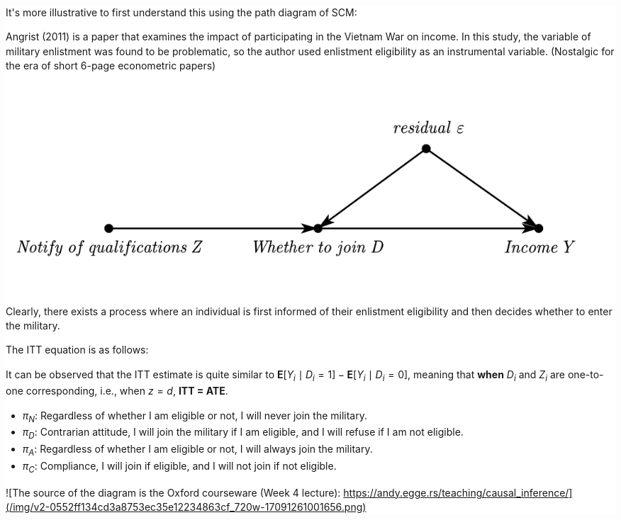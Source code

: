 It's more illustrative to first understand this using the path diagram of SCM:

Angrist (2011) is a paper that examines the impact of participating in the Vietnam War on income. In this study, the variable of military enlistment was found to be problematic, so the author used enlistment eligibility as an instrumental variable. (Nostalgic for the era of short 6-page econometric papers)

![2SLS](/img/aecdfd8f586239dcf9d91772b2e1ae0.png)


Clearly, there exists a process where an individual is first informed of their enlistment eligibility and then decides whether to enter the military.

The ITT equation is as follows:

It can be observed that the ITT estimate is quite similar to $\mathbf{E}[Y_{i}\mid D_{i}=1]-\mathbf{E}[Y_{i}\mid D_{i}=0]$, meaning that **when** $D_i$ and $Z_i$ are one-to-one corresponding, i.e., when $z=d$, **ITT = ATE**.

- $\pi_N$: Regardless of whether I am eligible or not, I will never join the military.
- $\pi_D$: Contrarian attitude, I will join the military if I am eligible, and I will refuse if I am not eligible.
- $\pi_A$: Regardless of whether I am eligible or not, I will always join the military.
- $\pi_C$: Compliance, I will join if eligible, and I will not join if not eligible.

![The source of the diagram is the Oxford courseware (Week 4 lecture): https://andy.egge.rs/teaching/causal_inference/](/img/v2-0552ff134cd3a8753ec35e12234863cf_720w-17091261001656.png)


[^2]: Chen Z, Liu Z, Suárez Serrato J C, et al. Notching R&D investment with corporate income tax cuts in China[J]. American Economic Review, 2021, 111(7): 2065-2100.
[^3]: Pearl J, Mackenzie D. The book of why: the new science of cause and effect[M]. Basic books, 2018.
[^4]: Joshua D. Angrist, Jörn-Steffen Pischke. "Mostly Harmless Econometrics: An Empiricist's Companion" [M]. Publisher: Princeton University Press, 2008.
[^5]: https://statmodeling.stat.columbia.edu/2009/07/05/disputes_about/
[^6]: Angrist J D, Chen S H, Song J. Long-term consequences of Vietnam-era conscription: New estimates using social security data[J]. American Economic Review, 2011, 101(3): 334-338.